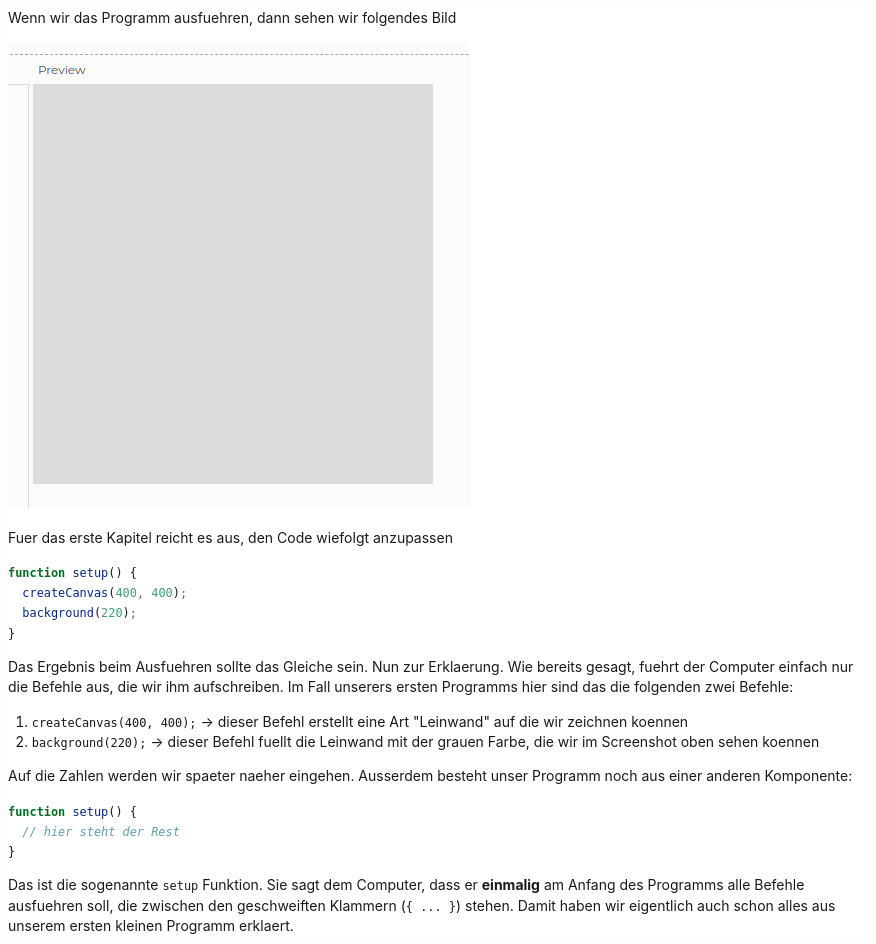 Wenn wir das Programm ausfuehren, dann sehen wir folgendes Bild 

![Grauer Hintergrund beim Ausfuehren von p5js Standardprogramm](./imgs/001-basic.png)

Fuer das erste Kapitel reicht es aus, den Code wiefolgt anzupassen

```js 
function setup() {
  createCanvas(400, 400);
  background(220);
}
```

Das Ergebnis beim Ausfuehren sollte das Gleiche sein. Nun zur Erklaerung. Wie bereits gesagt, fuehrt der Computer einfach nur die Befehle aus, die wir ihm aufschreiben. Im Fall unserers ersten Programms hier sind das die folgenden zwei Befehle:

1. `createCanvas(400, 400);` -> dieser Befehl erstellt eine Art "Leinwand" auf die wir zeichnen koennen
2. `background(220);` -> dieser Befehl fuellt die Leinwand mit der grauen Farbe, die wir im Screenshot oben sehen koennen

Auf die Zahlen werden wir spaeter naeher eingehen. Ausserdem besteht unser Programm noch aus einer anderen Komponente:

```js 
function setup() {
  // hier steht der Rest
}
```

Das ist die sogenannte `setup` Funktion. Sie sagt dem Computer, dass er **einmalig** am Anfang des Programms alle Befehle ausfuehren soll, die zwischen den geschweiften Klammern (`{ ... }`) stehen. Damit haben wir eigentlich auch schon alles aus unserem ersten kleinen Programm erklaert.
